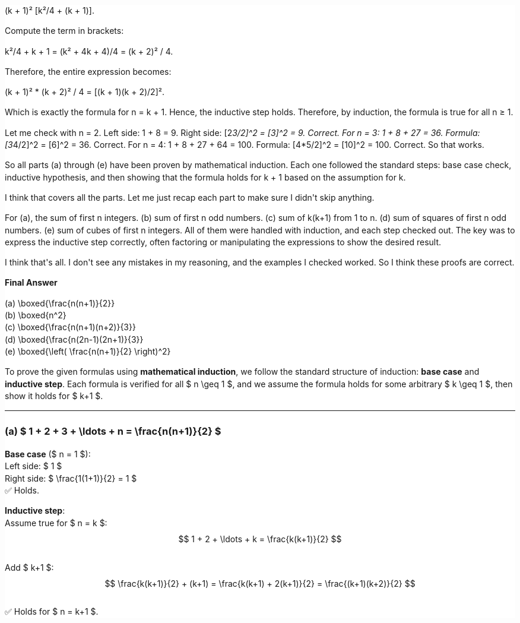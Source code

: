(k + 1)² [k²/4 + (k + 1)].

Compute the term in brackets:

k²/4 + k + 1 = (k² + 4k + 4)/4 = (k + 2)² / 4.

Therefore, the entire expression becomes:

(k + 1)² * (k + 2)² / 4 = [(k + 1)(k + 2)/2]².

Which is exactly the formula for n = k + 1. Hence, the inductive step holds. Therefore, by induction, the formula is true for all n ≥ 1.

Let me check with n = 2. Left side: 1 + 8 = 9. Right side: [2*3/2]^2 = [3]^2 = 9. Correct. For n = 3: 1 + 8 + 27 = 36. Formula: [3*4/2]^2 = [6]^2 = 36. Correct. For n = 4: 1 + 8 + 27 + 64 = 100. Formula: [4*5/2]^2 = [10]^2 = 100. Correct. So that works.

So all parts (a) through (e) have been proven by mathematical induction. Each one followed the standard steps: base case check, inductive hypothesis, and then showing that the formula holds for k + 1 based on the assumption for k. 

I think that covers all the parts. Let me just recap each part to make sure I didn't skip anything.

For (a), the sum of first n integers. (b) sum of first n odd numbers. (c) sum of k(k+1) from 1 to n. (d) sum of squares of first n odd numbers. (e) sum of cubes of first n integers. All of them were handled with induction, and each step checked out. The key was to express the inductive step correctly, often factoring or manipulating the expressions to show the desired result. 

I think that's all. I don't see any mistakes in my reasoning, and the examples I checked worked. So I think these proofs are correct.

**Final Answer**

(a) \boxed{\frac{n(n+1)}{2}}  
(b) \boxed{n^2}  
(c) \boxed{\frac{n(n+1)(n+2)}{3}}  
(d) \boxed{\frac{n(2n-1)(2n+1)}{3}}  
(e) \boxed{\left( \frac{n(n+1)}{2} \right)^2}
</think>

To prove the given formulas using **mathematical induction**, we follow the standard structure of induction: **base case** and **inductive step**. Each formula is verified for all $ n \geq 1 $, and we assume the formula holds for some arbitrary $ k \geq 1 $, then show it holds for $ k+1 $.

---

### **(a) $ 1 + 2 + 3 + \ldots + n = \frac{n(n+1)}{2} $**

**Base case** ($ n = 1 $):  
Left side: $ 1 $  
Right side: $ \frac{1(1+1)}{2} = 1 $  
✅ Holds.

**Inductive step**:  
Assume true for $ n = k $:  
$$
1 + 2 + \ldots + k = \frac{k(k+1)}{2}
$$  
Add $ k+1 $:  
$$
\frac{k(k+1)}{2} + (k+1) = \frac{k(k+1) + 2(k+1)}{2} = \frac{(k+1)(k+2)}{2}
$$  
✅ Holds for $ n = k+1 $.
